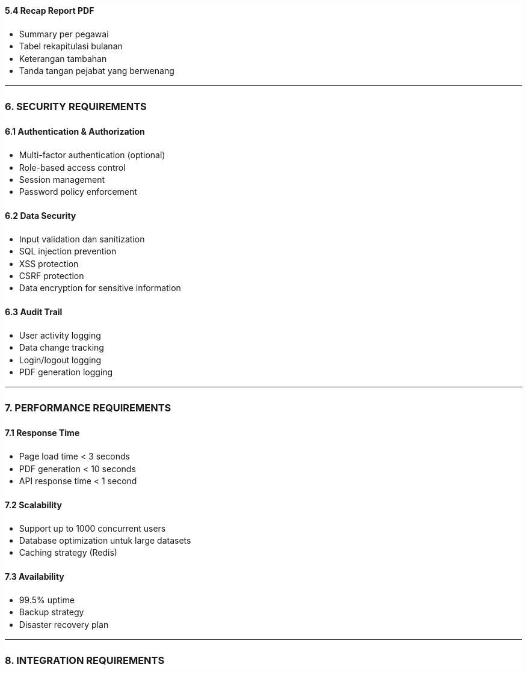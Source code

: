 #### 5.4 Recap Report PDF
- Summary per pegawai
- Tabel rekapitulasi bulanan
- Keterangan tambahan
- Tanda tangan pejabat yang berwenang

---

### 6. SECURITY REQUIREMENTS

#### 6.1 Authentication & Authorization
- Multi-factor authentication (optional)
- Role-based access control
- Session management
- Password policy enforcement

#### 6.2 Data Security
- Input validation dan sanitization
- SQL injection prevention
- XSS protection
- CSRF protection
- Data encryption for sensitive information

#### 6.3 Audit Trail
- User activity logging
- Data change tracking
- Login/logout logging
- PDF generation logging

---

### 7. PERFORMANCE REQUIREMENTS

#### 7.1 Response Time
- Page load time < 3 seconds
- PDF generation < 10 seconds
- API response time < 1 second

#### 7.2 Scalability
- Support up to 1000 concurrent users
- Database optimization untuk large datasets
- Caching strategy (Redis)

#### 7.3 Availability
- 99.5% uptime
- Backup strategy
- Disaster recovery plan

---

### 8. INTEGRATION REQUIREMENTS
